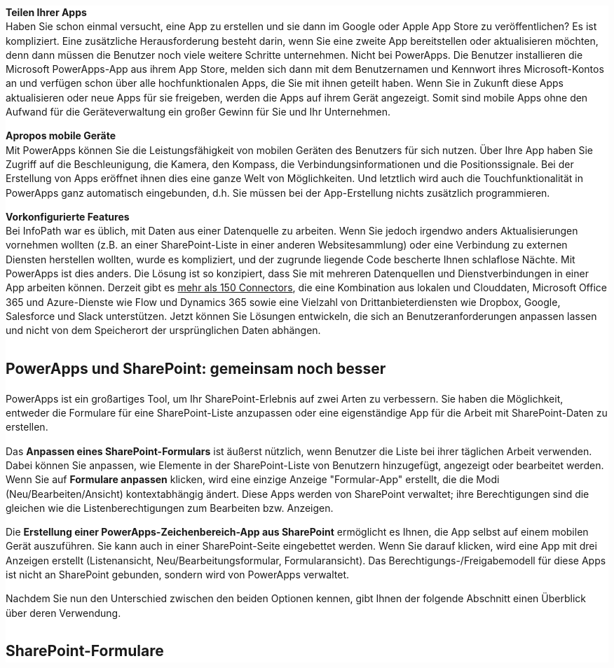 **Teilen Ihrer Apps**  
Haben Sie schon einmal versucht, eine App zu erstellen und sie dann im Google oder Apple App Store zu veröffentlichen? Es ist kompliziert. Eine zusätzliche Herausforderung besteht darin, wenn Sie eine zweite App bereitstellen oder aktualisieren möchten, denn dann müssen die Benutzer noch viele weitere Schritte unternehmen. Nicht bei PowerApps. Die Benutzer installieren die Microsoft PowerApps-App aus ihrem App Store, melden sich dann mit dem Benutzernamen und Kennwort ihres Microsoft-Kontos an und verfügen schon über alle hochfunktionalen Apps, die Sie mit ihnen geteilt haben. Wenn Sie in Zukunft diese Apps aktualisieren oder neue Apps für sie freigeben, werden die Apps auf ihrem Gerät angezeigt. Somit sind mobile Apps ohne den Aufwand für die Geräteverwaltung ein großer Gewinn für Sie und Ihr Unternehmen.

**Apropos mobile Geräte**  
Mit PowerApps können Sie die Leistungsfähigkeit von mobilen Geräten des Benutzers für sich nutzen. Über Ihre App haben Sie Zugriff auf die Beschleunigung, die Kamera, den Kompass, die Verbindungsinformationen und die Positionssignale. Bei der Erstellung von Apps eröffnet ihnen dies eine ganze Welt von Möglichkeiten. Und letztlich wird auch die Touchfunktionalität in PowerApps ganz automatisch eingebunden, d.h. Sie müssen bei der App-Erstellung nichts zusätzlich programmieren.

**Vorkonfigurierte Features**  
Bei InfoPath war es üblich, mit Daten aus einer Datenquelle zu arbeiten. Wenn Sie jedoch irgendwo anders Aktualisierungen vornehmen wollten (z.B. an einer SharePoint-Liste in einer anderen Websitesammlung) oder eine Verbindung zu externen Diensten herstellen wollten, wurde es kompliziert, und der zugrunde liegende Code bescherte Ihnen schlaflose Nächte. Mit PowerApps ist dies anders. Die Lösung ist so konzipiert, dass Sie mit mehreren Datenquellen und Dienstverbindungen in einer App arbeiten können. Derzeit gibt es [mehr als 150 Connectors](https://docs.microsoft.com/powerapps/connections-list#all-connectors), die eine Kombination aus lokalen und Clouddaten, Microsoft Office 365 und Azure-Dienste wie Flow und Dynamics 365 sowie eine Vielzahl von Drittanbieterdiensten wie Dropbox, Google, Salesforce und Slack unterstützen. Jetzt können Sie Lösungen entwickeln, die sich an Benutzeranforderungen anpassen lassen und nicht von dem Speicherort der ursprünglichen Daten abhängen.

## <a name="powerapps-and-sharepoint-even-better-together"></a>PowerApps und SharePoint: gemeinsam noch besser

PowerApps ist ein großartiges Tool, um Ihr SharePoint-Erlebnis auf zwei Arten zu verbessern. Sie haben die Möglichkeit, entweder die Formulare für eine SharePoint-Liste anzupassen oder eine eigenständige App für die Arbeit mit SharePoint-Daten zu erstellen.

Das **Anpassen eines SharePoint-Formulars** ist äußerst nützlich, wenn Benutzer die Liste bei ihrer täglichen Arbeit verwenden. Dabei können Sie anpassen, wie Elemente in der SharePoint-Liste von Benutzern hinzugefügt, angezeigt oder bearbeitet werden. Wenn Sie auf **Formulare anpassen** klicken, wird eine einzige Anzeige &quot;Formular-App&quot; erstellt, die die Modi (Neu/Bearbeiten/Ansicht) kontextabhängig ändert. Diese Apps werden von SharePoint verwaltet; ihre Berechtigungen sind die gleichen wie die Listenberechtigungen zum Bearbeiten bzw. Anzeigen.

Die **Erstellung einer PowerApps-Zeichenbereich-App aus SharePoint** ermöglicht es Ihnen, die App selbst auf einem mobilen Gerät auszuführen. Sie kann auch in einer SharePoint-Seite eingebettet werden. Wenn Sie darauf klicken, wird eine App mit drei Anzeigen erstellt (Listenansicht, Neu/Bearbeitungsformular, Formularansicht).  Das Berechtigungs-/Freigabemodell für diese Apps ist nicht an SharePoint gebunden, sondern wird von PowerApps verwaltet.

Nachdem Sie nun den Unterschied zwischen den beiden Optionen kennen, gibt Ihnen der folgende Abschnitt einen Überblick über deren Verwendung.

## <a name="sharepoint-forms"></a>SharePoint-Formulare
